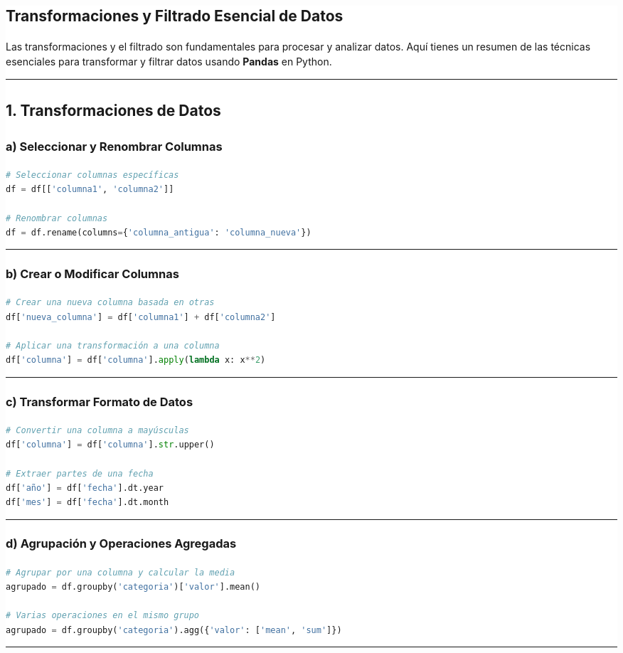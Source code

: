 ## Transformaciones y Filtrado Esencial de Datos

Las transformaciones y el filtrado son fundamentales para procesar y analizar datos. Aquí tienes un resumen de las técnicas esenciales para transformar y filtrar datos usando **Pandas** en Python.

---

## **1. Transformaciones de Datos**

### a) **Seleccionar y Renombrar Columnas**
```python
# Seleccionar columnas específicas
df = df[['columna1', 'columna2']]

# Renombrar columnas
df = df.rename(columns={'columna_antigua': 'columna_nueva'})
```

---

### b) **Crear o Modificar Columnas**
```python
# Crear una nueva columna basada en otras
df['nueva_columna'] = df['columna1'] + df['columna2']

# Aplicar una transformación a una columna
df['columna'] = df['columna'].apply(lambda x: x**2)
```

---

### c) **Transformar Formato de Datos**
```python
# Convertir una columna a mayúsculas
df['columna'] = df['columna'].str.upper()

# Extraer partes de una fecha
df['año'] = df['fecha'].dt.year
df['mes'] = df['fecha'].dt.month
```

---

### d) **Agrupación y Operaciones Agregadas**
```python
# Agrupar por una columna y calcular la media
agrupado = df.groupby('categoria')['valor'].mean()

# Varias operaciones en el mismo grupo
agrupado = df.groupby('categoria').agg({'valor': ['mean', 'sum']})
```

---